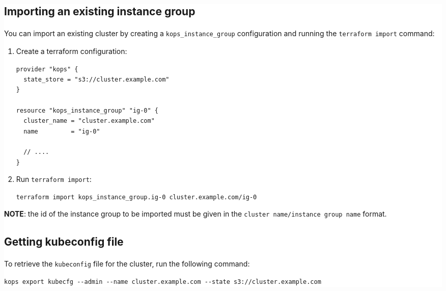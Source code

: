## Importing an existing instance group

You can import an existing cluster by creating a `kops_instance_group` configuration
and running the `terraform import` command:

1. Create a terraform configuration:

    ```hcl
    provider "kops" {
      state_store = "s3://cluster.example.com"
    }

    resource "kops_instance_group" "ig-0" {
      cluster_name = "cluster.example.com"
      name         = "ig-0"
      
      // ....
    }
    ```

1. Run `terraform import`:

    ```shell
    terraform import kops_instance_group.ig-0 cluster.example.com/ig-0
    ```

**NOTE**: the id of the instance group to be imported must be given in the 
`cluster name/instance group name` format.

## Getting kubeconfig file

To retrieve the `kubeconfig` file for the cluster, run the following command:

```shell
kops export kubecfg --admin --name cluster.example.com --state s3://cluster.example.com
```
